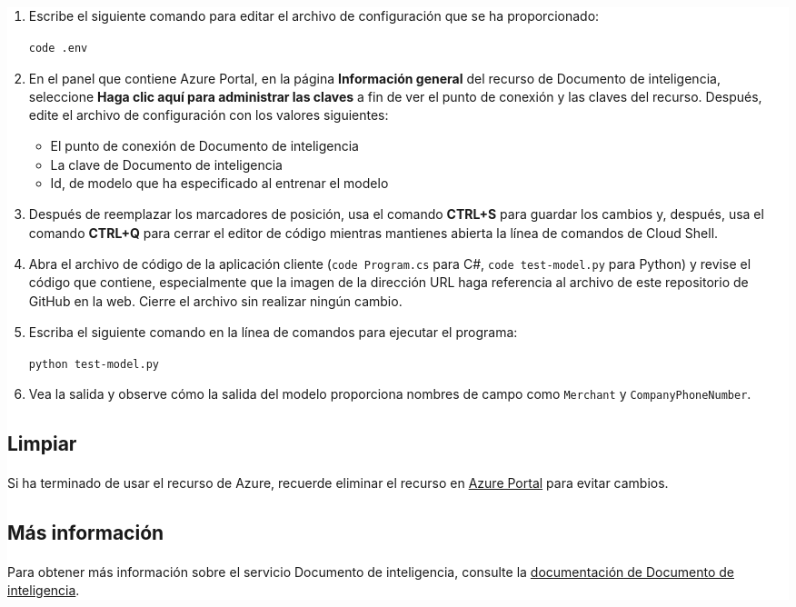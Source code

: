 1. Escribe el siguiente comando para editar el archivo de configuración que se ha proporcionado:

    ```
   code .env
    ```

1. En el panel que contiene Azure Portal, en la página **Información general** del recurso de Documento de inteligencia, seleccione **Haga clic aquí para administrar las claves** a fin de ver el punto de conexión y las claves del recurso. Después, edite el archivo de configuración con los valores siguientes:
    - El punto de conexión de Documento de inteligencia
    - La clave de Documento de inteligencia
    - Id, de modelo que ha especificado al entrenar el modelo

1. Después de reemplazar los marcadores de posición, usa el comando **CTRL+S** para guardar los cambios y, después, usa el comando **CTRL+Q** para cerrar el editor de código mientras mantienes abierta la línea de comandos de Cloud Shell.

1. Abra el archivo de código de la aplicación cliente (`code Program.cs` para C#, `code test-model.py` para Python) y revise el código que contiene, especialmente que la imagen de la dirección URL haga referencia al archivo de este repositorio de GitHub en la web. Cierre el archivo sin realizar ningún cambio.

1. Escriba el siguiente comando en la línea de comandos para ejecutar el programa:

    ```
   python test-model.py
    ```

1. Vea la salida y observe cómo la salida del modelo proporciona nombres de campo como `Merchant` y `CompanyPhoneNumber`.

## Limpiar

Si ha terminado de usar el recurso de Azure, recuerde eliminar el recurso en [Azure Portal](https://portal.azure.com/?azure-portal=true) para evitar cambios.

## Más información

Para obtener más información sobre el servicio Documento de inteligencia, consulte la [documentación de Documento de inteligencia](https://learn.microsoft.com/azure/ai-services/document-intelligence/?azure-portal=true).
